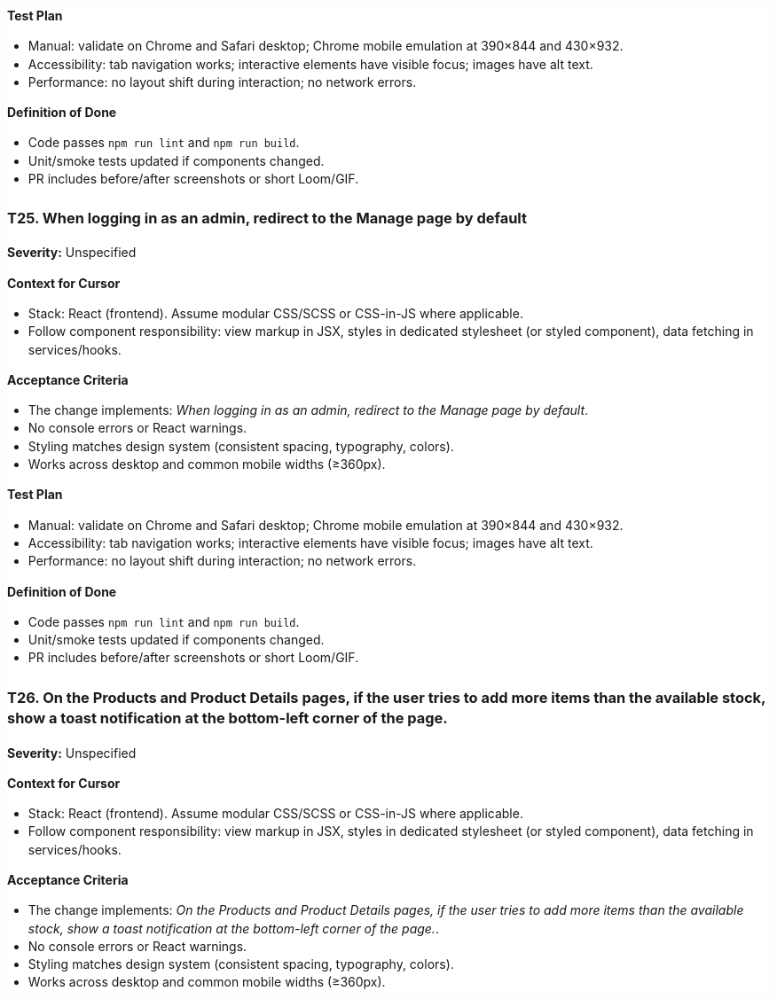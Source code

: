 **Test Plan**
- Manual: validate on Chrome and Safari desktop; Chrome mobile emulation at 390×844 and 430×932.
- Accessibility: tab navigation works; interactive elements have visible focus; images have alt text.
- Performance: no layout shift during interaction; no network errors.

**Definition of Done**
- Code passes `npm run lint` and `npm run build`.
- Unit/smoke tests updated if components changed.
- PR includes before/after screenshots or short Loom/GIF.

### T25. When logging in as an admin, redirect to the Manage page by default
**Severity:** Unspecified

**Context for Cursor**
- Stack: React (frontend). Assume modular CSS/SCSS or CSS-in-JS where applicable.
- Follow component responsibility: view markup in JSX, styles in dedicated stylesheet (or styled component), data fetching in services/hooks.

**Acceptance Criteria**
- The change implements: _When logging in as an admin, redirect to the Manage page by default_.
- No console errors or React warnings.
- Styling matches design system (consistent spacing, typography, colors).
- Works across desktop and common mobile widths (≥360px).

**Test Plan**
- Manual: validate on Chrome and Safari desktop; Chrome mobile emulation at 390×844 and 430×932.
- Accessibility: tab navigation works; interactive elements have visible focus; images have alt text.
- Performance: no layout shift during interaction; no network errors.

**Definition of Done**
- Code passes `npm run lint` and `npm run build`.
- Unit/smoke tests updated if components changed.
- PR includes before/after screenshots or short Loom/GIF.

### T26. On the Products and Product Details pages, if the user tries to add more items than the available stock, show a toast notification at the bottom-left corner of the page.
**Severity:** Unspecified

**Context for Cursor**
- Stack: React (frontend). Assume modular CSS/SCSS or CSS-in-JS where applicable.
- Follow component responsibility: view markup in JSX, styles in dedicated stylesheet (or styled component), data fetching in services/hooks.

**Acceptance Criteria**
- The change implements: _On the Products and Product Details pages, if the user tries to add more items than the available stock, show a toast notification at the bottom-left corner of the page._.
- No console errors or React warnings.
- Styling matches design system (consistent spacing, typography, colors).
- Works across desktop and common mobile widths (≥360px).

